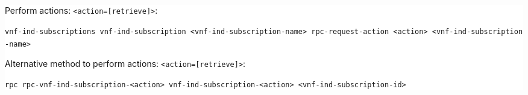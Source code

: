 Perform actions:
  `<action=[retrieve]>`:
  ```
  vnf-ind-subscriptions vnf-ind-subscription <vnf-ind-subscription-name> rpc-request-action <action> <vnf-ind-subscription-name>
  ```

Alternative method to perform actions:
  `<action=[retrieve]>`:
  ```
  rpc rpc-vnf-ind-subscription-<action> vnf-ind-subscription-<action> <vnf-ind-subscription-id>
  ```

